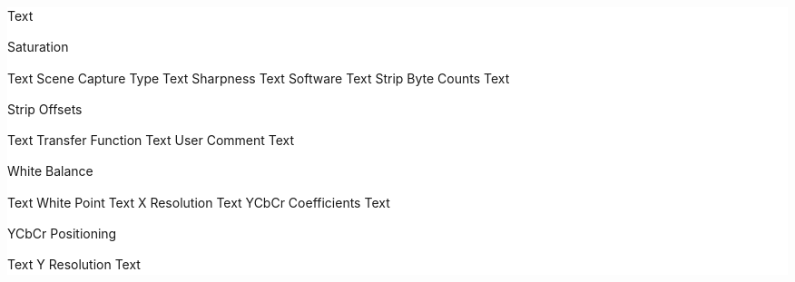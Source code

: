    <td>Text</td> 
  </tr> 
  <tr> 
   <td> <p> Saturation</p> </td> 
   <td>Text</td> 
  </tr> 
  <tr> 
   <td>Scene Capture Type</td> 
   <td>Text</td> 
  </tr> 
  <tr> 
   <td>Sharpness</td> 
   <td>Text</td> 
  </tr> 
  <tr> 
   <td>Software</td> 
   <td>Text</td> 
  </tr> 
  <tr> 
   <td>Strip Byte Counts</td> 
   <td>Text</td> 
  </tr> 
  <tr> 
   <td> <p>Strip Offsets</p> </td> 
   <td>Text</td> 
  </tr> 
  <tr> 
   <td> Transfer Function</td> 
   <td>Text</td> 
  </tr> 
  <tr> 
   <td>User Comment</td> 
   <td>Text</td> 
  </tr> 
  <tr> 
   <td> <p>White Balance</p> </td> 
   <td>Text</td> 
  </tr> 
  <tr> 
   <td>White Point</td> 
   <td>Text</td> 
  </tr> 
  <tr> 
   <td>X Resolution</td> 
   <td>Text</td> 
  </tr> 
  <tr> 
   <td>YCbCr Coefficients</td> 
   <td>Text</td> 
  </tr> 
  <tr> 
   <td> <p>YCbCr Positioning</p> </td> 
   <td>Text</td> 
  </tr> 
  <tr> 
   <td>Y Resolution</td> 
   <td>Text</td> 
  </tr> 
 </tbody> 
</table>
